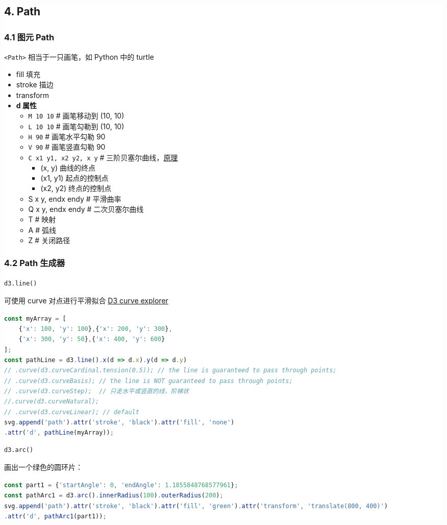 ## 4. Path

### 4.1 图元 Path

`<Path>` 相当于一只画笔，如 Python 中的 turtle

- fill 填充
- stroke 描边
- transform
- **d 属性**
  - `M 10 10` # 画笔移动到 (10, 10)
  - `L 10 10` # 画笔勾勒到 (10, 10)
  - `H 90` # 画笔水平勾勒 90
  - `V 90` # 画笔竖直勾勒 90
  - `C x1 y1, x2 y2, x y` # 三阶贝塞尔曲线，[原理](https://www.jianshu.com/p/8f82db9556d2)
    - (x, y) 曲线的终点
    - (x1, y1) 起点的控制点
    - (x2, y2) 终点的控制点
  - S x y, endx endy # 平滑曲率
  - Q x y, endx endy # 二次贝塞尔曲线
  - T # 映射
  - A # 弧线
  - Z # 关闭路径

### 4.2 Path 生成器

`d3.line()`

可使用 curve 对点进行平滑拟合 [D3 curve explorer](http://bl.ocks.org/d3indepth/b6d4845973089bc1012dec1674d3aff8)

```js
const myArray = [
    {'x': 100, 'y': 100},{'x': 200, 'y': 300},
    {'x': 300, 'y': 50},{'x': 400, 'y': 600}
];
const pathLine = d3.line().x(d => d.x).y(d => d.y)
// .curve(d3.curveCardinal.tension(0.5)); // the line is guaranteed to pass through points; 
// .curve(d3.curveBasis); // the line is NOT guaranteed to pass through points; 
// .curve(d3.curveStep);  // 只走水平或竖直的线，阶梯状
//.curve(d3.curveNatural); 
// .curve(d3.curveLinear); // default
svg.append('path').attr('stroke', 'black').attr('fill', 'none')
.attr('d', pathLine(myArray));
```

`d3.arc()`


画出一个绿色的圆环片：
```js
const part1 = {'startAngle': 0, 'endAngle': 1.1855848768577961};
const pathArc1 = d3.arc().innerRadius(100).outerRadius(200);
svg.append('path').attr('stroke', 'black').attr('fill', 'green').attr('transform', 'translate(800, 400)')
.attr('d', pathArc1(part1));
```
